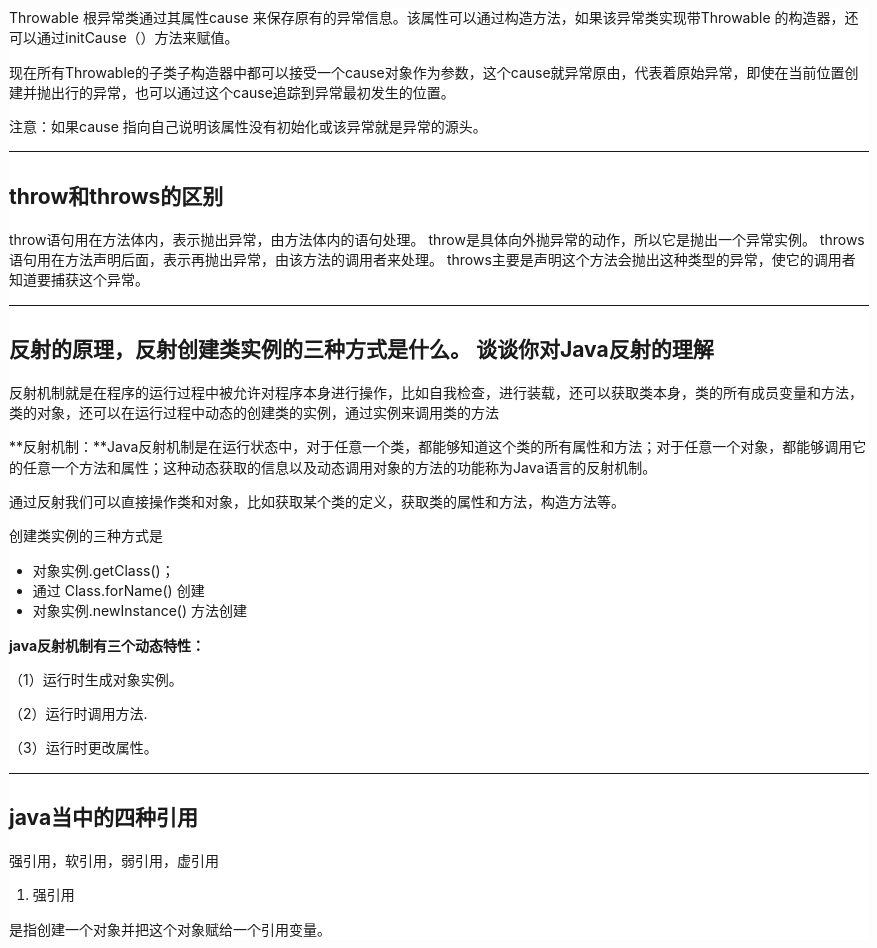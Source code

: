    Throwable 根异常类通过其属性cause 来保存原有的异常信息。该属性可以通过构造方法，如果该异常类实现带Throwable 的构造器，还可以通过initCause（）方法来赋值。

现在所有Throwable的子类子构造器中都可以接受一个cause对象作为参数，这个cause就异常原由，代表着原始异常，即使在当前位置创建并抛出行的异常，也可以通过这个cause追踪到异常最初发生的位置。

   注意：如果cause 指向自己说明该属性没有初始化或该异常就是异常的源头。

------

## 											

## 												throw和throws的区别

 throw语句用在方法体内，表示抛出异常，由方法体内的语句处理。
       throw是具体向外抛异常的动作，所以它是抛出一个异常实例。
       throws语句用在方法声明后面，表示再抛出异常，由该方法的调用者来处理。
       throws主要是声明这个方法会抛出这种类型的异常，使它的调用者知道要捕获这个异常。



------

## 				

## 			反射的原理，反射创建类实例的三种方式是什么。 谈谈你对Java反射的理解

反射机制就是在程序的运行过程中被允许对程序本身进行操作，比如自我检查，进行装载，还可以获取类本身，类的所有成员变量和方法，类的对象，还可以在运行过程中动态的创建类的实例，通过实例来调用类的方法

**反射机制：**Java反射机制是在运行状态中，对于任意一个类，都能够知道这个类的所有属性和方法；对于任意一个对象，都能够调用它的任意一个方法和属性；这种动态获取的信息以及动态调用对象的方法的功能称为Java语言的反射机制。

通过反射我们可以直接操作类和对象，比如获取某个类的定义，获取类的属性和方法，构造方法等。

创建类实例的三种方式是

- 对象实例.getClass()；
- 通过 Class.forName() 创建
- 对象实例.newInstance() 方法创建



**java反射机制有三个动态特性：**

（1）运行时生成对象实例。

（2）运行时调用方法.

（3）运行时更改属性。

------



## 													java当中的四种引用

 强引用，软引用，弱引用，虚引用

1. 强引用

 是指创建一个对象并把这个对象赋给一个引用变量。
